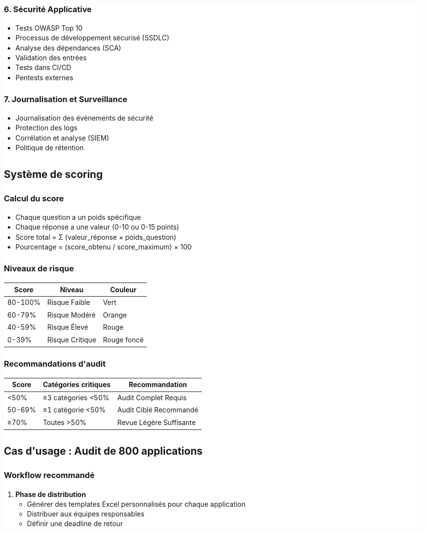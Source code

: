 ### 6. Sécurité Applicative
- Tests OWASP Top 10
- Processus de développement sécurisé (SSDLC)
- Analyse des dépendances (SCA)
- Validation des entrées
- Tests dans CI/CD
- Pentests externes

### 7. Journalisation et Surveillance
- Journalisation des événements de sécurité
- Protection des logs
- Corrélation et analyse (SIEM)
- Politique de rétention

## Système de scoring

### Calcul du score

- Chaque question a un poids spécifique
- Chaque réponse a une valeur (0-10 ou 0-15 points)
- Score total = Σ (valeur_réponse × poids_question)
- Pourcentage = (score_obtenu / score_maximum) × 100

### Niveaux de risque

| Score | Niveau | Couleur |
|-------|--------|---------|
| 80-100% | Risque Faible | Vert |
| 60-79% | Risque Modéré | Orange |
| 40-59% | Risque Élevé | Rouge |
| 0-39% | Risque Critique | Rouge foncé |

### Recommandations d'audit

| Score | Catégories critiques | Recommandation |
|-------|---------------------|----------------|
| <50% | ≥3 catégories <50% | Audit Complet Requis |
| 50-69% | ≥1 catégorie <50% | Audit Ciblé Recommandé |
| ≥70% | Toutes >50% | Revue Légère Suffisante |

## Cas d'usage : Audit de 800 applications

### Workflow recommandé

1. **Phase de distribution**
   - Générer des templates Excel personnalisés pour chaque application
   - Distribuer aux équipes responsables
   - Définir une deadline de retour
